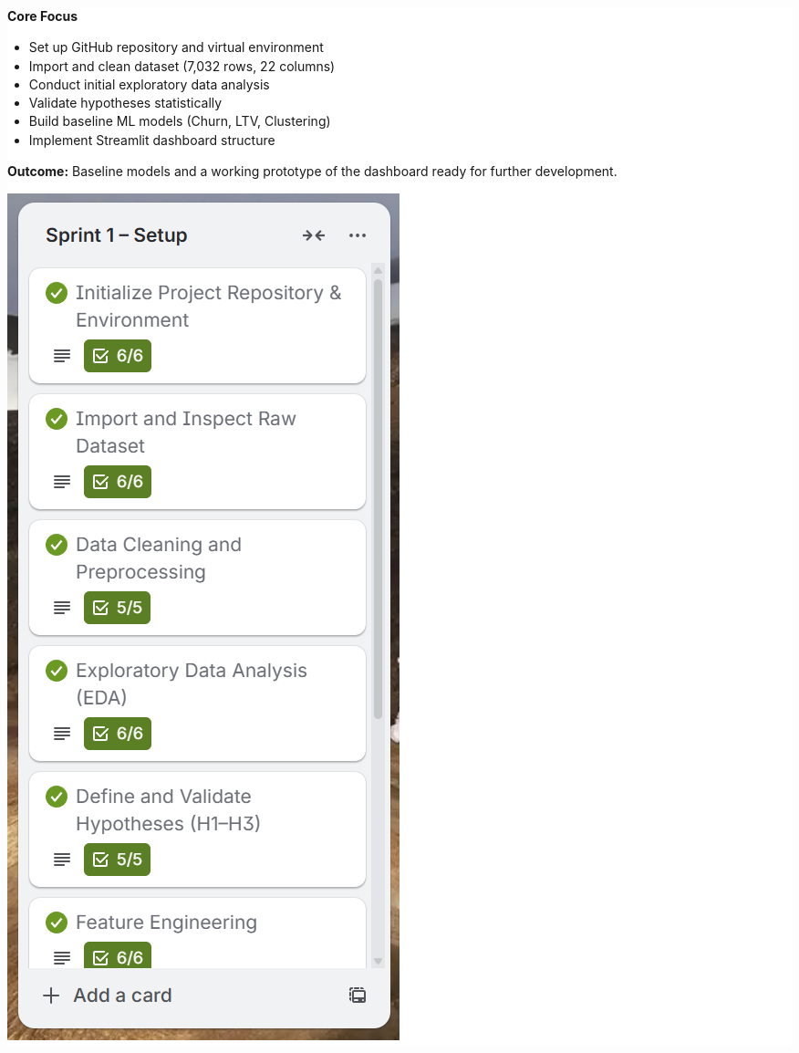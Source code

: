 **Core Focus**
- Set up GitHub repository and virtual environment
- Import and clean dataset (7,032 rows, 22 columns)
- Conduct initial exploratory data analysis
- Validate hypotheses statistically
- Build baseline ML models (Churn, LTV, Clustering)
- Implement Streamlit dashboard structure

**Outcome:** Baseline models and a working prototype of the dashboard ready for further development.

![Sprint 1](Media/sprint1.png)
